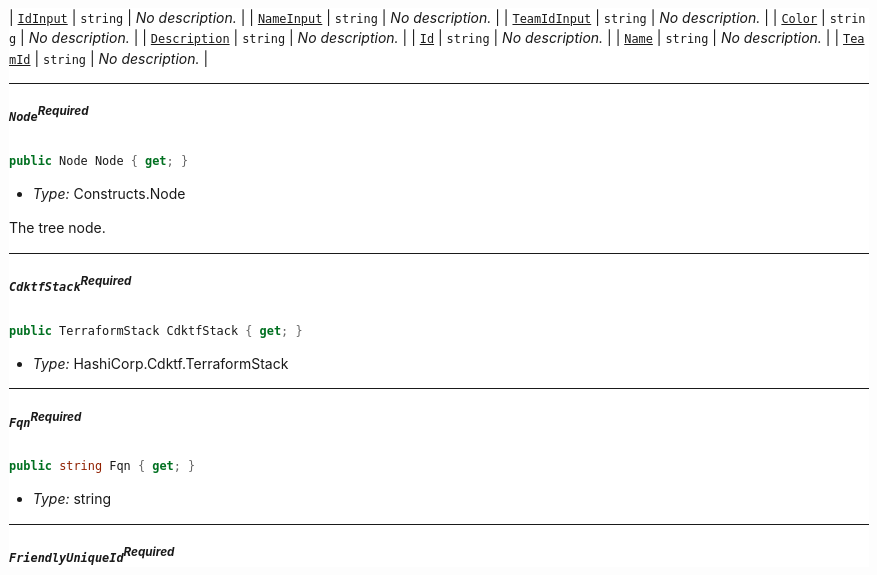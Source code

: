 | <code><a href="#@skeptools/provider-zenduty.priorities.Priorities.property.idInput">IdInput</a></code> | <code>string</code> | *No description.* |
| <code><a href="#@skeptools/provider-zenduty.priorities.Priorities.property.nameInput">NameInput</a></code> | <code>string</code> | *No description.* |
| <code><a href="#@skeptools/provider-zenduty.priorities.Priorities.property.teamIdInput">TeamIdInput</a></code> | <code>string</code> | *No description.* |
| <code><a href="#@skeptools/provider-zenduty.priorities.Priorities.property.color">Color</a></code> | <code>string</code> | *No description.* |
| <code><a href="#@skeptools/provider-zenduty.priorities.Priorities.property.description">Description</a></code> | <code>string</code> | *No description.* |
| <code><a href="#@skeptools/provider-zenduty.priorities.Priorities.property.id">Id</a></code> | <code>string</code> | *No description.* |
| <code><a href="#@skeptools/provider-zenduty.priorities.Priorities.property.name">Name</a></code> | <code>string</code> | *No description.* |
| <code><a href="#@skeptools/provider-zenduty.priorities.Priorities.property.teamId">TeamId</a></code> | <code>string</code> | *No description.* |

---

##### `Node`<sup>Required</sup> <a name="Node" id="@skeptools/provider-zenduty.priorities.Priorities.property.node"></a>

```csharp
public Node Node { get; }
```

- *Type:* Constructs.Node

The tree node.

---

##### `CdktfStack`<sup>Required</sup> <a name="CdktfStack" id="@skeptools/provider-zenduty.priorities.Priorities.property.cdktfStack"></a>

```csharp
public TerraformStack CdktfStack { get; }
```

- *Type:* HashiCorp.Cdktf.TerraformStack

---

##### `Fqn`<sup>Required</sup> <a name="Fqn" id="@skeptools/provider-zenduty.priorities.Priorities.property.fqn"></a>

```csharp
public string Fqn { get; }
```

- *Type:* string

---

##### `FriendlyUniqueId`<sup>Required</sup> <a name="FriendlyUniqueId" id="@skeptools/provider-zenduty.priorities.Priorities.property.friendlyUniqueId"></a>
